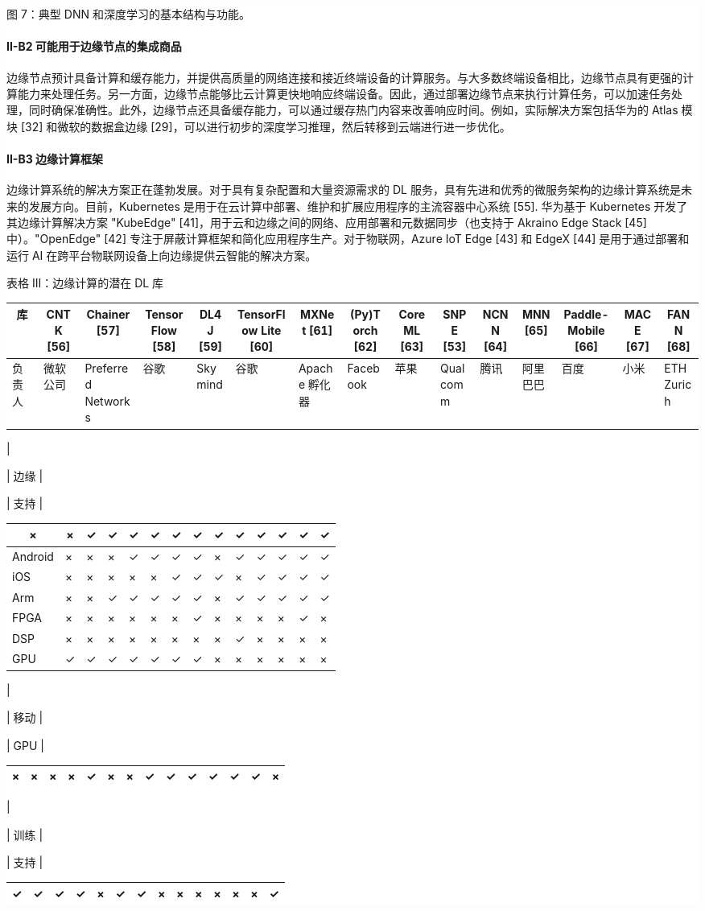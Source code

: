 图 7：典型 DNN 和深度学习的基本结构与功能。

#### II-B2 可能用于边缘节点的集成商品

边缘节点预计具备计算和缓存能力，并提供高质量的网络连接和接近终端设备的计算服务。与大多数终端设备相比，边缘节点具有更强的计算能力来处理任务。另一方面，边缘节点能够比云计算更快地响应终端设备。因此，通过部署边缘节点来执行计算任务，可以加速任务处理，同时确保准确性。此外，边缘节点还具备缓存能力，可以通过缓存热门内容来改善响应时间。例如，实际解决方案包括华为的 Atlas 模块 [32] 和微软的数据盒边缘 [29]，可以进行初步的深度学习推理，然后转移到云端进行进一步优化。

#### II-B3 边缘计算框架

边缘计算系统的解决方案正在蓬勃发展。对于具有复杂配置和大量资源需求的 DL 服务，具有先进和优秀的微服务架构的边缘计算系统是未来的发展方向。目前，Kubernetes 是用于在云计算中部署、维护和扩展应用程序的主流容器中心系统 [55]. 华为基于 Kubernetes 开发了其边缘计算解决方案 "KubeEdge" [41]，用于云和边缘之间的网络、应用部署和元数据同步（也支持于 Akraino Edge Stack [45] 中）。"OpenEdge" [42] 专注于屏蔽计算框架和简化应用程序生产。对于物联网，Azure IoT Edge [43] 和 EdgeX [44] 是用于通过部署和运行 AI 在跨平台物联网设备上向边缘提供云智能的解决方案。

表格 III：边缘计算的潜在 DL 库

| 库 |  CNTK [56]  |  Chainer [57]  |  TensorFlow [58]  |  DL4J [59]  |  TensorFlow Lite [60]  |  MXNet [61]  |  (Py)Torch [62]  |  CoreML [63]  |  SNPE [53]  |  NCNN [64]  |  MNN [65]  |  Paddle-Mobile [66]  |  MACE [67]  |  FANN [68]  |
| --- | --- | --- | --- | --- | --- | --- | --- | --- | --- | --- | --- | --- | --- | --- |
| 负责人 |  微软公司  |  Preferred Networks  |  谷歌  |  Skymind  |  谷歌  |  Apache 孵化器 |  Facebook  |  苹果  |  Qualcomm  |  腾讯  |  阿里巴巴  |  百度  |  小米  |  ETH Zurich  |

|

&#124; 边缘 &#124;

&#124; 支持 &#124;

| $\times$ | $\times$ | ✓ | ✓ | ✓ | ✓ | ✓ | ✓ | ✓ | ✓ | ✓ | ✓ | ✓ | ✓ |
| --- | --- | --- | --- | --- | --- | --- | --- | --- | --- | --- | --- | --- | --- |
| Android | $\times$ | $\times$ | $\times$ | ✓ | ✓ | ✓ | ✓ | $\times$ | ✓ | ✓ | ✓ | ✓ | ✓ | $\times$ |
| iOS | $\times$ | $\times$ | $\times$ | $\times$ | $\times$ | ✓ | ✓ | ✓ | $\times$ | ✓ | ✓ | ✓ | ✓ | $\times$ |
| Arm | $\times$ | $\times$ | ✓ | ✓ | ✓ | ✓ | ✓ | $\times$ | ✓ | ✓ | ✓ | ✓ | ✓ | ✓ |
| FPGA | $\times$ | $\times$ | $\times$ | $\times$ | $\times$ | $\times$ | ✓ | $\times$ | $\times$ | $\times$ | $\times$ | ✓ | $\times$ | $\times$ |
| DSP | $\times$ | $\times$ | $\times$ | $\times$ | $\times$ | $\times$ | $\times$ | $\times$ | ✓ | $\times$ | $\times$ | $\times$ | $\times$ | $\times$ |
| GPU | ✓ | ✓ | ✓ | ✓ | ✓ | ✓ | ✓ | $\times$ | $\times$ | $\times$ | $\times$ | $\times$ | $\times$ | $\times$ |

|

&#124; 移动 &#124;

&#124; GPU &#124;

| $\times$ | $\times$ | $\times$ | $\times$ | ✓ | $\times$ | $\times$ | ✓ | ✓ | ✓ | ✓ | ✓ | ✓ | $\times$ |
| --- | --- | --- | --- | --- | --- | --- | --- | --- | --- | --- | --- | --- | --- |

|

&#124; 训练 &#124;

&#124; 支持 &#124;

| ✓ | ✓ | ✓ | ✓ | $\times$ | ✓ | ✓ | $\times$ | $\times$ | $\times$ | $\times$ | $\times$ | $\times$ | ✓ |
| --- | --- | --- | --- | --- | --- | --- | --- | --- | --- | --- | --- | --- | --- |
